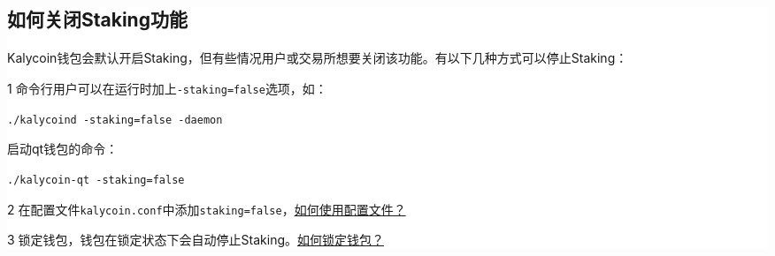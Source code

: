 ## 如何关闭Staking功能

Kalycoin钱包会默认开启Staking，但有些情况用户或交易所想要关闭该功能。有以下几种方式可以停止Staking：

1 命令行用户可以在运行时加上`-staking=false`选项，如：

```
./kalycoind -staking=false -daemon
```

启动qt钱包的命令：

```
./kalycoin-qt -staking=false
```

2 在配置文件`kalycoin.conf`中添加`staking=false`，[如何使用配置文件？](../Guidance-of-Kalycoin-Deployment-and-RPC-Settings.md#rpc调用设置)

3 锁定钱包，钱包在锁定状态下会自动停止Staking。[如何锁定钱包？](../Encrypt-and-Unlock-Kalycoin-Wallet/README.md)
